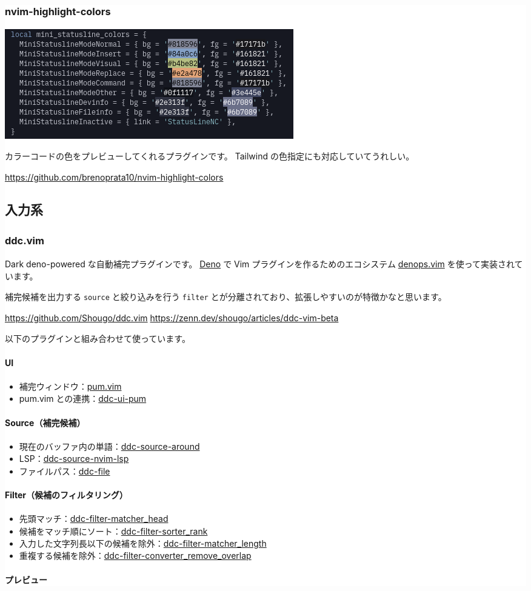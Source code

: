 ### nvim-highlight-colors

![デモ](/images/aa2605c67efdb0/nvim-highlight-colors.png)

カラーコードの色をプレビューしてくれるプラグインです。
Tailwind の色指定にも対応していてうれしい。

https://github.com/brenoprata10/nvim-highlight-colors

## 入力系

### ddc.vim

Dark deno-powered な自動補完プラグインです。
[Deno](https://deno.com) で Vim プラグインを作るためのエコシステム [denops.vim](https://github.com/vim-denops/denops.vim) を使って実装されています。

補完候補を出力する `source` と絞り込みを行う `filter` とが分離されており、拡張しやすいのが特徴かなと思います。

https://github.com/Shougo/ddc.vim
https://zenn.dev/shougo/articles/ddc-vim-beta

以下のプラグインと組み合わせて使っています。

#### UI

- 補完ウィンドウ：[pum.vim](https://github.com/Shougo/pum.vim)
- pum.vim との連携：[ddc-ui-pum](https://github.com/Shougo/ddc-ui-pum)

#### Source（補完候補）

- 現在のバッファ内の単語：[ddc-source-around](https://github.com/Shougo/ddc-source-around)
- LSP：[ddc-source-nvim-lsp](https://github.com/Shougo/ddc-source-nvim-lsp)
- ファイルパス：[ddc-file](https://github.com/LumaKernel/ddc-source-file)

#### Filter（候補のフィルタリング）

- 先頭マッチ：[ddc-filter-matcher_head](https://github.com/Shougo/ddc-filter-matcher_head)
- 候補をマッチ順にソート：[ddc-filter-sorter_rank](https://github.com/Shougo/ddc-filter-sorter_rank)
- 入力した文字列長以下の候補を除外：[ddc-filter-matcher_length](https://github.com/Shougo/ddc-filter-matcher_length)
- 重複する候補を除外：[ddc-filter-converter_remove_overlap](https://github.com/Shougo/ddc-filter-converter_remove_overlap)

#### プレビュー
